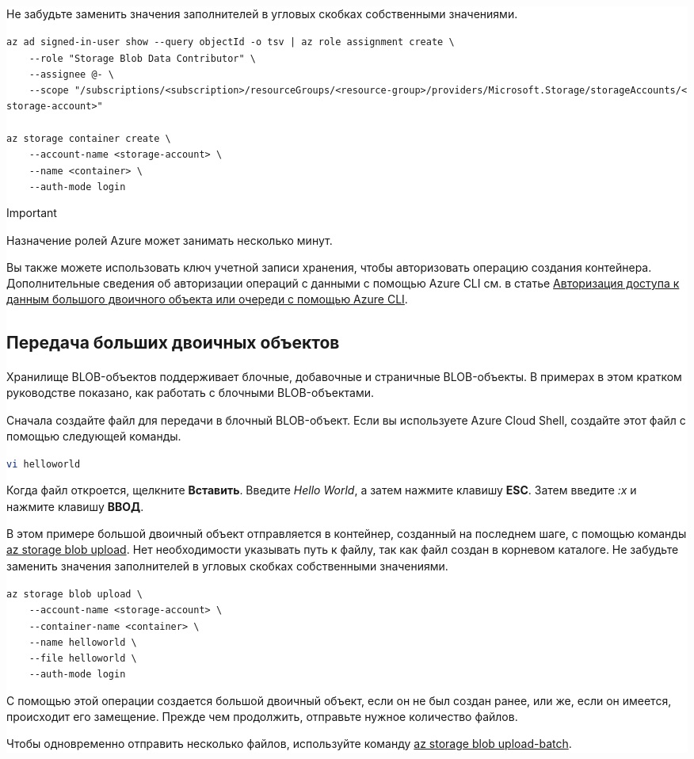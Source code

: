 Не забудьте заменить значения заполнителей в угловых скобках собственными значениями.

```azurecli
az ad signed-in-user show --query objectId -o tsv | az role assignment create \
    --role "Storage Blob Data Contributor" \
    --assignee @- \
    --scope "/subscriptions/<subscription>/resourceGroups/<resource-group>/providers/Microsoft.Storage/storageAccounts/<storage-account>"

az storage container create \
    --account-name <storage-account> \
    --name <container> \
    --auth-mode login
```

> [!IMPORTANT]
> Назначение ролей Azure может занимать несколько минут.

Вы также можете использовать ключ учетной записи хранения, чтобы авторизовать операцию создания контейнера. Дополнительные сведения об авторизации операций с данными с помощью Azure CLI см. в статье [Авторизация доступа к данным большого двоичного объекта или очереди с помощью Azure CLI](./authorize-data-operations-cli.md?toc=%2fazure%2fstorage%2fblobs%2ftoc.json).

## <a name="upload-a-blob"></a>Передача больших двоичных объектов

Хранилище BLOB-объектов поддерживает блочные, добавочные и страничные BLOB-объекты. В примерах в этом кратком руководстве показано, как работать с блочными BLOB-объектами.

Сначала создайте файл для передачи в блочный BLOB-объект. Если вы используете Azure Cloud Shell, создайте этот файл с помощью следующей команды.

```bash
vi helloworld
```

Когда файл откроется, щелкните **Вставить**. Введите *Hello World*, а затем нажмите клавишу **ESC**. Затем введите *:x* и нажмите клавишу **ВВОД**.

В этом примере большой двоичный объект отправляется в контейнер, созданный на последнем шаге, с помощью команды [az storage blob upload](/cli/azure/storage/blob). Нет необходимости указывать путь к файлу, так как файл создан в корневом каталоге. Не забудьте заменить значения заполнителей в угловых скобках собственными значениями.

```azurecli
az storage blob upload \
    --account-name <storage-account> \
    --container-name <container> \
    --name helloworld \
    --file helloworld \
    --auth-mode login
```

С помощью этой операции создается большой двоичный объект, если он не был создан ранее, или же, если он имеется, происходит его замещение. Прежде чем продолжить, отправьте нужное количество файлов.

Чтобы одновременно отправить несколько файлов, используйте команду [az storage blob upload-batch](/cli/azure/storage/blob).
